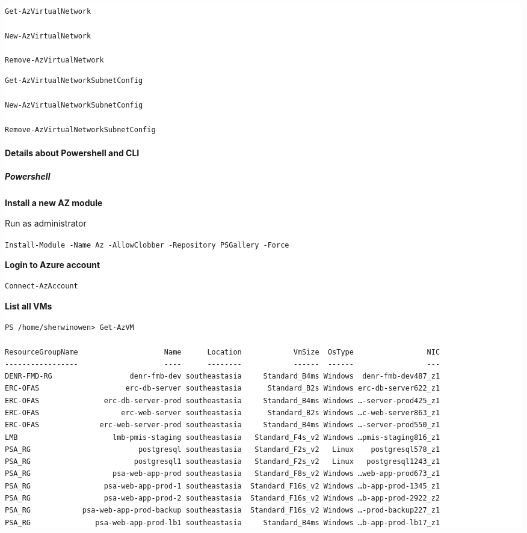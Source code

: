 ```
Get-AzVirtualNetwork

New-AzVirtualNetwork

Remove-AzVirtualNetwork
```

```
Get-AzVirtualNetworkSubnetConfig

New-AzVirtualNetworkSubnetConfig

Remove-AzVirtualNetworkSubnetConfig
```

#### Details about Powershell and CLI

##### **Powershell**

**Install a new AZ module**

Run as administrator

```
Install-Module -Name Az -AllowClobber -Repository PSGallery -Force
```

**Login to Azure account**

```
Connect-AzAccount
```

**List all VMs**

```
PS /home/sherwinowen> Get-AzVM 

ResourceGroupName                    Name      Location            VmSize  OsType                 NIC
-----------------                    ----      --------            ------  ------                 ---
DENR-FMD-RG                  denr-fmb-dev southeastasia     Standard_B4ms Windows  denr-fmb-dev487_z1
ERC-OFAS                    erc-db-server southeastasia      Standard_B2s Windows erc-db-server622_z1
ERC-OFAS               erc-db-server-prod southeastasia     Standard_B4ms Windows …-server-prod425_z1
ERC-OFAS                   erc-web-server southeastasia      Standard_B2s Windows …c-web-server863_z1
ERC-OFAS              erc-web-server-prod southeastasia     Standard_B4ms Windows …-server-prod550_z1
LMB                      lmb-pmis-staging southeastasia   Standard_F4s_v2 Windows …pmis-staging816_z1
PSA_RG                         postgresql southeastasia   Standard_F2s_v2   Linux    postgresql578_z1
PSA_RG                        postgresql1 southeastasia   Standard_F2s_v2   Linux   postgresql1243_z1
PSA_RG                   psa-web-app-prod southeastasia   Standard_F8s_v2 Windows …web-app-prod673_z1
PSA_RG                 psa-web-app-prod-1 southeastasia  Standard_F16s_v2 Windows …b-app-prod-1345_z1
PSA_RG                 psa-web-app-prod-2 southeastasia  Standard_F16s_v2 Windows …b-app-prod-2922_z2
PSA_RG            psa-web-app-prod-backup southeastasia  Standard_F16s_v2 Windows …-prod-backup227_z1
PSA_RG               psa-web-app-prod-lb1 southeastasia     Standard_B4ms Windows …b-app-prod-lb17_z1
```